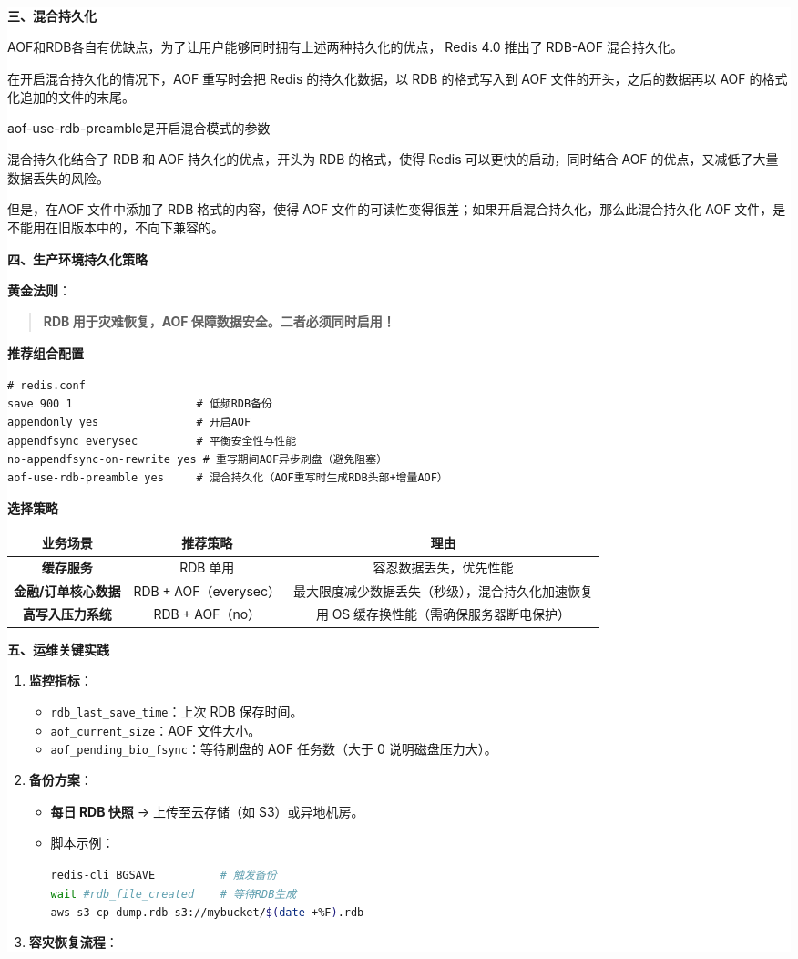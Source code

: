  **三、混合持久化** 

AOF和RDB各自有优缺点，为了让用户能够同时拥有上述两种持久化的优点， Redis 4.0 推出了 RDB-AOF 混合持久化。

在开启混合持久化的情况下，AOF 重写时会把 Redis 的持久化数据，以 RDB 的格式写入到 AOF 文件的开头，之后的数据再以 AOF 的格式化追加的文件的末尾。

aof-use-rdb-preamble是开启混合模式的参数

混合持久化结合了 RDB 和 AOF 持久化的优点，开头为 RDB 的格式，使得 Redis 可以更快的启动，同时结合 AOF 的优点，又减低了大量数据丢失的风险。

但是，在AOF 文件中添加了 RDB 格式的内容，使得 AOF 文件的可读性变得很差；如果开启混合持久化，那么此混合持久化 AOF 文件，是不能用在旧版本中的，不向下兼容的。

**四、生产环境持久化策略**

 **黄金法则**：

> **RDB 用于灾难恢复，AOF 保障数据安全。二者必须同时启用！**

**推荐组合配置**

```
# redis.conf
save 900 1                   # 低频RDB备份
appendonly yes               # 开启AOF
appendfsync everysec         # 平衡安全性与性能
no-appendfsync-on-rewrite yes # 重写期间AOF异步刷盘（避免阻塞）
aof-use-rdb-preamble yes     # 混合持久化（AOF重写时生成RDB头部+增量AOF）
```

**选择策略**

|     **业务场景**      |     **推荐策略**      |                     **理由**                     |
| :-------------------: | :-------------------: | :----------------------------------------------: |
|     **缓存服务**      |       RDB 单用        |              容忍数据丢失，优先性能              |
| **金融/订单核心数据** | RDB + AOF（everysec） | 最大限度减少数据丢失（秒级），混合持久化加速恢复 |
|  **高写入压力系统**   |    RDB + AOF（no）    |     用 OS 缓存换性能（需确保服务器断电保护）     |

**五、运维关键实践**

1. **监控指标**：

   - `rdb_last_save_time`：上次 RDB 保存时间。
   - `aof_current_size`：AOF 文件大小。
   - `aof_pending_bio_fsync`：等待刷盘的 AOF 任务数（大于 0 说明磁盘压力大）。

2. **备份方案**：

   - **每日 RDB 快照** → 上传至云存储（如 S3）或异地机房。

   - 脚本示例：

     ```bash
     redis-cli BGSAVE          # 触发备份
     wait #rdb_file_created    # 等待RDB生成
     aws s3 cp dump.rdb s3://mybucket/$(date +%F).rdb
     ```

3. **容灾恢复流程**：
